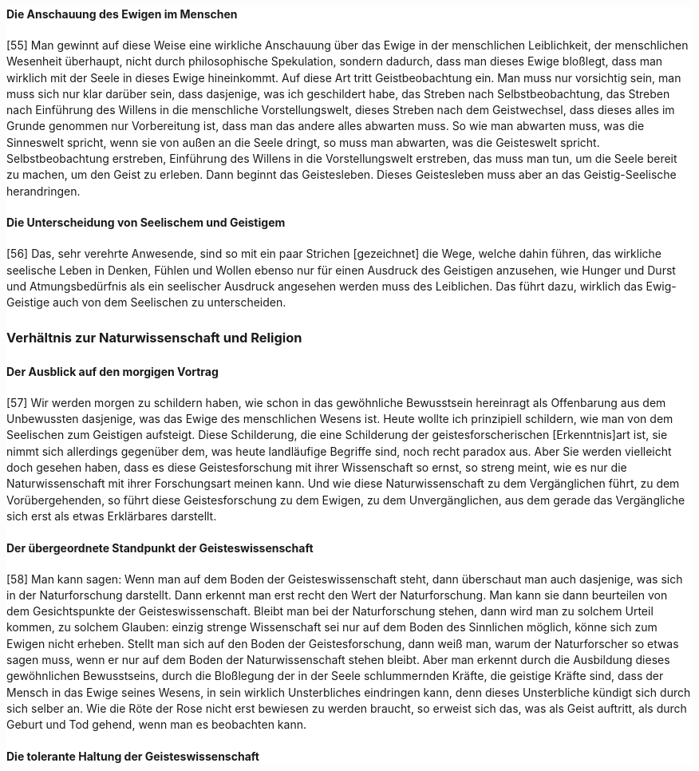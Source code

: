 #### Die Anschauung des Ewigen im Menschen

[55] Man gewinnt auf diese Weise eine wirkliche Anschauung über das Ewige in der menschlichen Leiblichkeit, der menschlichen Wesenheit überhaupt, nicht durch philosophische Spekulation, sondern dadurch, dass man dieses Ewige bloßlegt, dass man wirklich mit der Seele in dieses Ewige hineinkommt. Auf diese Art tritt Geistbeobachtung ein. Man muss nur vorsichtig sein, man muss sich nur klar darüber sein, dass dasjenige, was ich geschildert habe, das Streben nach Selbstbeobachtung, das Streben nach Einführung des Willens in die menschliche Vorstellungswelt, dieses Streben nach dem Geistwechsel, dass dieses alles im Grunde genommen nur Vorbereitung ist, dass man das andere alles abwarten muss. So wie man abwarten muss, was die Sinneswelt spricht, wenn sie von außen an die Seele dringt, so muss man abwarten, was die Geisteswelt spricht. Selbstbeobachtung erstreben, Einführung des Willens in die Vorstellungswelt erstreben, das muss man tun, um die Seele bereit zu machen, um den Geist zu erleben. Dann beginnt das Geistesleben. Dieses Geistesleben muss aber an das Geistig-Seelische herandringen.

#### Die Unterscheidung von Seelischem und Geistigem

[56] Das, sehr verehrte Anwesende, sind so mit ein paar Strichen [gezeichnet] die Wege, welche dahin führen, das wirkliche seelische Leben in Denken, Fühlen und Wollen ebenso nur für einen Ausdruck des Geistigen anzusehen, wie Hunger und Durst und Atmungsbedürfnis als ein seelischer Ausdruck angesehen werden muss des Leiblichen. Das führt dazu, wirklich das Ewig-Geistige auch von dem Seelischen zu unterscheiden.

### Verhältnis zur Naturwissenschaft und Religion

#### Der Ausblick auf den morgigen Vortrag

[57] Wir werden morgen zu schildern haben, wie schon in das gewöhnliche Bewusstsein hereinragt als Offenbarung aus dem Unbewussten dasjenige, was das Ewige des menschlichen Wesens ist. Heute wollte ich prinzipiell schildern, wie man von dem Seelischen zum Geistigen aufsteigt. Diese Schilderung, die eine Schilderung der geistesforscherischen [Erkenntnis]art ist, sie nimmt sich allerdings gegenüber dem, was heute landläufige Begriffe sind, noch recht paradox aus. Aber Sie werden vielleicht doch gesehen haben, dass es diese Geistesforschung mit ihrer Wissenschaft so ernst, so streng meint, wie es nur die Naturwissenschaft mit ihrer Forschungsart meinen kann. Und wie diese Naturwissenschaft zu dem Vergänglichen führt, zu dem Vorübergehenden, so führt diese Geistesforschung zu dem Ewigen, zu dem Unvergänglichen, aus dem gerade das Vergängliche sich erst als etwas Erklärbares darstellt.

#### Der übergeordnete Standpunkt der Geisteswissenschaft

[58] Man kann sagen: Wenn man auf dem Boden der Geisteswissenschaft steht, dann überschaut man auch dasjenige, was sich in der Naturforschung darstellt. Dann erkennt man erst recht den Wert der Naturforschung. Man kann sie dann beurteilen von dem Gesichtspunkte der Geisteswissenschaft. Bleibt man bei der Naturforschung stehen, dann wird man zu solchem Urteil kommen, zu solchem Glauben: einzig strenge Wissenschaft sei nur auf dem Boden des Sinnlichen möglich, könne sich zum Ewigen nicht erheben. Stellt man sich auf den Boden der Geistesforschung, dann weiß man, warum der Naturforscher so etwas sagen muss, wenn er nur auf dem Boden der Naturwissenschaft stehen bleibt. Aber man erkennt durch die Ausbildung dieses gewöhnlichen Bewusstseins, durch die Bloßlegung der in der Seele schlummernden Kräfte, die geistige Kräfte sind, dass der Mensch in das Ewige seines Wesens, in sein wirklich Unsterbliches eindringen kann, denn dieses Unsterbliche kündigt sich durch sich selber an. Wie die Röte der Rose nicht erst bewiesen zu werden braucht, so erweist sich das, was als Geist auftritt, als durch Geburt und Tod gehend, wenn man es beobachten kann.

#### Die tolerante Haltung der Geisteswissenschaft

